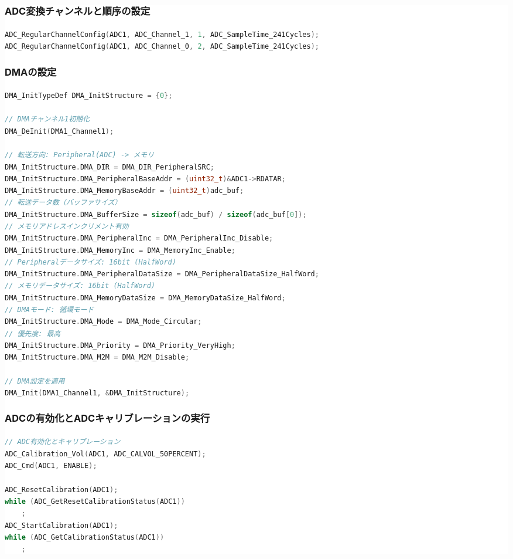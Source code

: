### ADC変換チャンネルと順序の設定

```c
ADC_RegularChannelConfig(ADC1, ADC_Channel_1, 1, ADC_SampleTime_241Cycles);
ADC_RegularChannelConfig(ADC1, ADC_Channel_0, 2, ADC_SampleTime_241Cycles);
```

### DMAの設定

```c
DMA_InitTypeDef DMA_InitStructure = {0};

// DMAチャンネル1初期化
DMA_DeInit(DMA1_Channel1);

// 転送方向: Peripheral(ADC) -> メモリ
DMA_InitStructure.DMA_DIR = DMA_DIR_PeripheralSRC;
DMA_InitStructure.DMA_PeripheralBaseAddr = (uint32_t)&ADC1->RDATAR;
DMA_InitStructure.DMA_MemoryBaseAddr = (uint32_t)adc_buf;
// 転送データ数（バッファサイズ）
DMA_InitStructure.DMA_BufferSize = sizeof(adc_buf) / sizeof(adc_buf[0]);
// メモリアドレスインクリメント有効
DMA_InitStructure.DMA_PeripheralInc = DMA_PeripheralInc_Disable;
DMA_InitStructure.DMA_MemoryInc = DMA_MemoryInc_Enable;
// Peripheralデータサイズ: 16bit (HalfWord)
DMA_InitStructure.DMA_PeripheralDataSize = DMA_PeripheralDataSize_HalfWord;
// メモリデータサイズ: 16bit (HalfWord)
DMA_InitStructure.DMA_MemoryDataSize = DMA_MemoryDataSize_HalfWord;
// DMAモード: 循環モード
DMA_InitStructure.DMA_Mode = DMA_Mode_Circular;
// 優先度: 最高
DMA_InitStructure.DMA_Priority = DMA_Priority_VeryHigh;
DMA_InitStructure.DMA_M2M = DMA_M2M_Disable;

// DMA設定を適用
DMA_Init(DMA1_Channel1, &DMA_InitStructure);
```

### ADCの有効化とADCキャリブレーションの実行

```c
// ADC有効化とキャリブレーション
ADC_Calibration_Vol(ADC1, ADC_CALVOL_50PERCENT);
ADC_Cmd(ADC1, ENABLE);

ADC_ResetCalibration(ADC1);
while (ADC_GetResetCalibrationStatus(ADC1))
    ;
ADC_StartCalibration(ADC1);
while (ADC_GetCalibrationStatus(ADC1))
    ;
```
